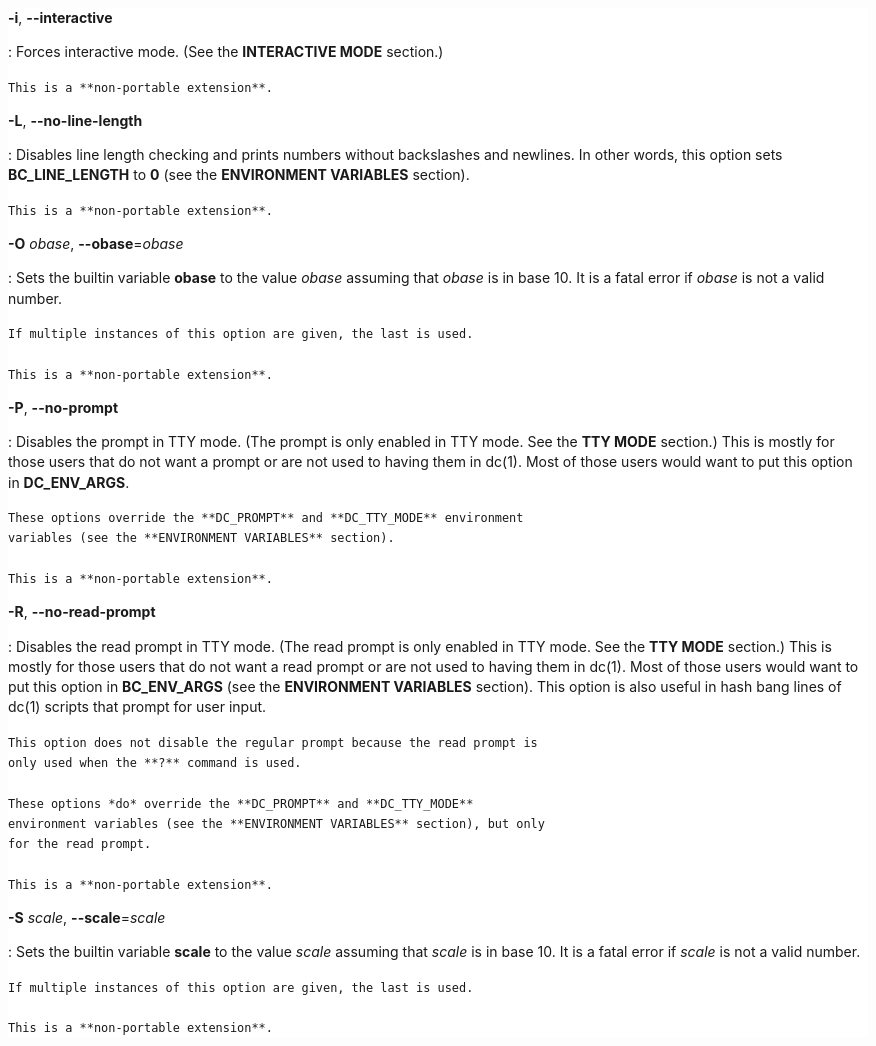 **-i**, **-\-interactive**

:   Forces interactive mode. (See the **INTERACTIVE MODE** section.)

    This is a **non-portable extension**.

**-L**, **-\-no-line-length**

:   Disables line length checking and prints numbers without backslashes and
    newlines. In other words, this option sets **BC_LINE_LENGTH** to **0** (see
    the **ENVIRONMENT VARIABLES** section).

    This is a **non-portable extension**.

**-O** *obase*, **-\-obase**=*obase*

:   Sets the builtin variable **obase** to the value *obase* assuming that
    *obase* is in base 10. It is a fatal error if *obase* is not a valid number.

    If multiple instances of this option are given, the last is used.

    This is a **non-portable extension**.

**-P**, **-\-no-prompt**

:   Disables the prompt in TTY mode. (The prompt is only enabled in TTY mode.
    See the **TTY MODE** section.) This is mostly for those users that do not
    want a prompt or are not used to having them in dc(1). Most of those users
    would want to put this option in **DC_ENV_ARGS**.

    These options override the **DC_PROMPT** and **DC_TTY_MODE** environment
    variables (see the **ENVIRONMENT VARIABLES** section).

    This is a **non-portable extension**.

**-R**, **-\-no-read-prompt**

:   Disables the read prompt in TTY mode. (The read prompt is only enabled in
    TTY mode. See the **TTY MODE** section.) This is mostly for those users that
    do not want a read prompt or are not used to having them in dc(1). Most of
    those users would want to put this option in **BC_ENV_ARGS** (see the
    **ENVIRONMENT VARIABLES** section). This option is also useful in hash bang
    lines of dc(1) scripts that prompt for user input.

    This option does not disable the regular prompt because the read prompt is
    only used when the **?** command is used.

    These options *do* override the **DC_PROMPT** and **DC_TTY_MODE**
    environment variables (see the **ENVIRONMENT VARIABLES** section), but only
    for the read prompt.

    This is a **non-portable extension**.

**-S** *scale*, **-\-scale**=*scale*

:   Sets the builtin variable **scale** to the value *scale* assuming that
    *scale* is in base 10. It is a fatal error if *scale* is not a valid number.

    If multiple instances of this option are given, the last is used.

    This is a **non-portable extension**.
